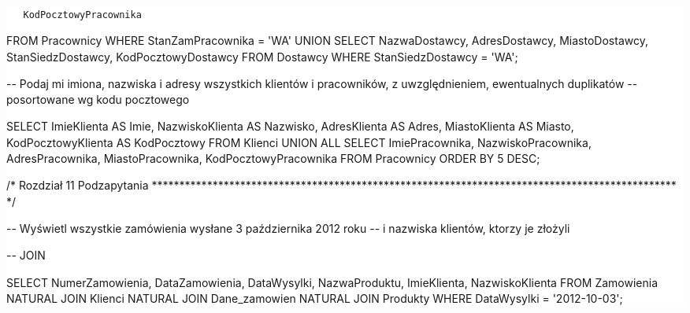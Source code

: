        KodPocztowyPracownika
FROM Pracownicy
WHERE StanZamPracownika = 'WA'
UNION
SELECT NazwaDostawcy,
       AdresDostawcy,
       MiastoDostawcy,
       StanSiedzDostawcy,
       KodPocztowyDostawcy
FROM Dostawcy
WHERE StanSiedzDostawcy = 'WA';



-- Podaj mi imiona, nazwiska i adresy wszystkich klientów i pracowników, z uwzględnieniem, ewentualnych duplikatów
-- posortowane wg kodu pocztowego


SELECT ImieKlienta        AS Imie,
       NazwiskoKlienta    AS Nazwisko,
       AdresKlienta       AS Adres,
       MiastoKlienta      AS Miasto,
       KodPocztowyKlienta AS KodPocztowy
FROM Klienci
UNION ALL
SELECT ImiePracownika,
       NazwiskoPracownika,
       AdresPracownika,
       MiastoPracownika,
       KodPocztowyPracownika
FROM Pracownicy
ORDER BY 5 DESC;

/* Rozdział 11 Podzapytania *********************************************************************************************** */


-- Wyświetl wszystkie zamówienia wysłane 3 października 2012 roku
-- i nazwiska klientów, ktorzy je złożyli


-- JOIN

SELECT NumerZamowienia,
       DataZamowienia,
       DataWysylki,
       NazwaProduktu,
       ImieKlienta,
       NazwiskoKlienta
FROM Zamowienia
         NATURAL JOIN Klienci
         NATURAL JOIN Dane_zamowien
         NATURAL JOIN Produkty
WHERE DataWysylki = '2012-10-03';
